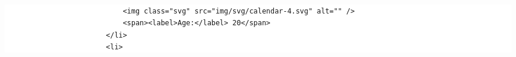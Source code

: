 								<img class="svg" src="img/svg/calendar-4.svg" alt="" />
								<span><label>Age:</label> 20</span>
							</li>
							<li>